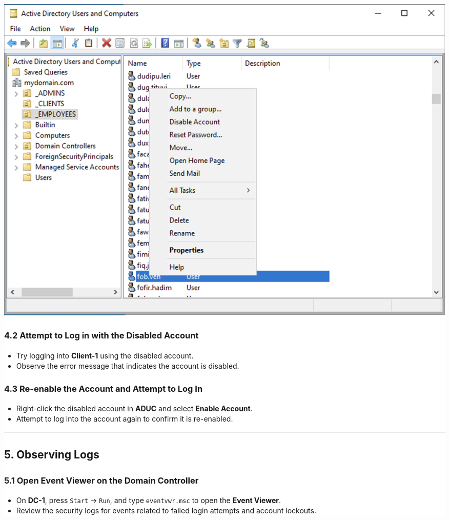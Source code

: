 ![Azure Resource_Group Creation](images/ad-15.png)

### 4.2 Attempt to Log in with the Disabled Account
- Try logging into **Client-1** using the disabled account.
- Observe the error message that indicates the account is disabled.

### 4.3 Re-enable the Account and Attempt to Log In
- Right-click the disabled account in **ADUC** and select **Enable Account**.
- Attempt to log into the account again to confirm it is re-enabled.

---

## 5. Observing Logs

### 5.1 Open Event Viewer on the Domain Controller
- On **DC-1**, press `Start` → `Run`, and type `eventvwr.msc` to open the **Event Viewer**.
- Review the security logs for events related to failed login attempts and account lockouts.
